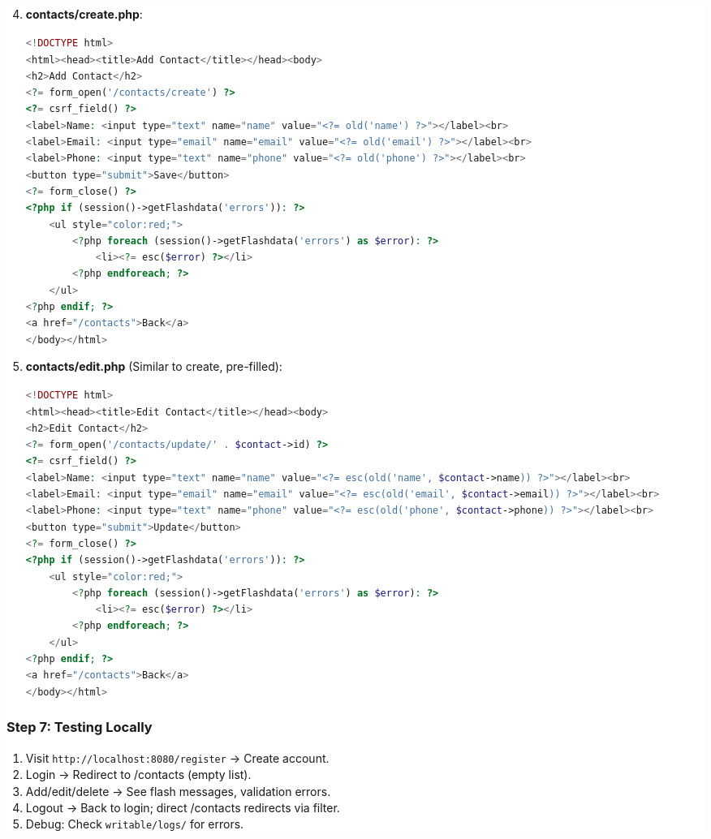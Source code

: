 4. **contacts/create.php**:
   ```php
   <!DOCTYPE html>
   <html><head><title>Add Contact</title></head><body>
   <h2>Add Contact</h2>
   <?= form_open('/contacts/create') ?>
   <?= csrf_field() ?>
   <label>Name: <input type="text" name="name" value="<?= old('name') ?>"></label><br>
   <label>Email: <input type="email" name="email" value="<?= old('email') ?>"></label><br>
   <label>Phone: <input type="text" name="phone" value="<?= old('phone') ?>"></label><br>
   <button type="submit">Save</button>
   <?= form_close() ?>
   <?php if (session()->getFlashdata('errors')): ?>
       <ul style="color:red;">
           <?php foreach (session()->getFlashdata('errors') as $error): ?>
               <li><?= esc($error) ?></li>
           <?php endforeach; ?>
       </ul>
   <?php endif; ?>
   <a href="/contacts">Back</a>
   </body></html>
   ```

5. **contacts/edit.php** (Similar to create, pre-filled):
   ```php
   <!DOCTYPE html>
   <html><head><title>Edit Contact</title></head><body>
   <h2>Edit Contact</h2>
   <?= form_open('/contacts/update/' . $contact->id) ?>
   <?= csrf_field() ?>
   <label>Name: <input type="text" name="name" value="<?= esc(old('name', $contact->name)) ?>"></label><br>
   <label>Email: <input type="email" name="email" value="<?= esc(old('email', $contact->email)) ?>"></label><br>
   <label>Phone: <input type="text" name="phone" value="<?= esc(old('phone', $contact->phone)) ?>"></label><br>
   <button type="submit">Update</button>
   <?= form_close() ?>
   <?php if (session()->getFlashdata('errors')): ?>
       <ul style="color:red;">
           <?php foreach (session()->getFlashdata('errors') as $error): ?>
               <li><?= esc($error) ?></li>
           <?php endforeach; ?>
       </ul>
   <?php endif; ?>
   <a href="/contacts">Back</a>
   </body></html>
   ```

### Step 7: Testing Locally
1. Visit `http://localhost:8080/register` → Create account.
2. Login → Redirect to /contacts (empty list).
3. Add/edit/delete → See flash messages, validation errors.
4. Logout → Back to login; direct /contacts redirects via filter.
5. Debug: Check `writable/logs/` for errors.
